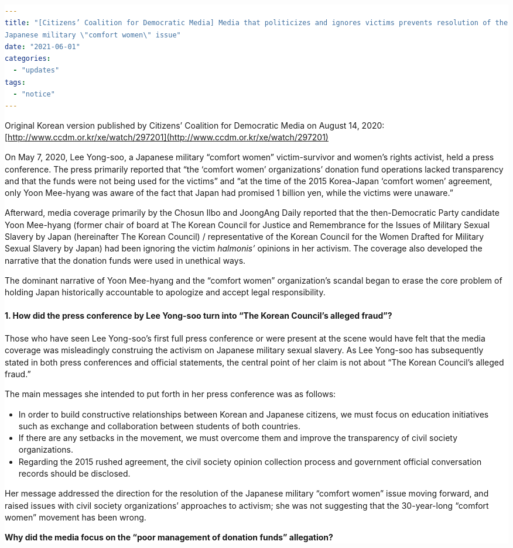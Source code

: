 ```yaml
---
title: "[Citizens’ Coalition for Democratic Media] Media that politicizes and ignores victims prevents resolution of the Japanese military \"comfort women\" issue"
date: "2021-06-01"
categories: 
  - "updates"
tags: 
  - "notice"
---
```


Original Korean version published by Citizens’ Coalition for Democratic Media on August 14, 2020: [http://www.ccdm.or.kr/xe/watch/297201](http://www.ccdm.or.kr/xe/watch/297201)

On May 7, 2020, Lee Yong-soo, a Japanese military “comfort women” victim-survivor and women’s rights activist, held a press conference. The press primarily reported that “the ‘comfort women’ organizations’ donation fund operations lacked transparency and that the funds were not being used for the victims” and “at the time of the 2015 Korea-Japan ‘comfort women’ agreement, only Yoon Mee-hyang was aware of the fact that Japan had promised 1 billion yen, while the victims were unaware.”

Afterward, media coverage primarily by the Chosun Ilbo and JoongAng Daily reported that the then-Democratic Party candidate Yoon Mee-hyang (former chair of board at The Korean Council for Justice and Remembrance for the Issues of Military Sexual Slavery by Japan (hereinafter The Korean Council) / representative of the Korean Council for the Women Drafted for Military Sexual Slavery by Japan) had been ignoring the victim _halmonis’_ opinions in her activism. The coverage also developed the narrative that the donation funds were used in unethical ways.

The dominant narrative of Yoon Mee-hyang and the “comfort women” organization’s scandal began to erase the core problem of holding Japan historically accountable to apologize and accept legal responsibility.

#### **1\. How did the press conference by Lee Yong-soo turn into “The Korean Council’s alleged fraud”?**

Those who have seen Lee Yong-soo’s first full press conference or were present at the scene would have felt that the media coverage was misleadingly construing the activism on Japanese military sexual slavery. As Lee Yong-soo has subsequently stated in both press conferences and official statements, the central point of her claim is not about “The Korean Council’s alleged fraud.”

The main messages she intended to put forth in her press conference was as follows:

- In order to build constructive relationships between Korean and Japanese citizens, we must focus on education initiatives such as exchange and collaboration between students of both countries.
- If there are any setbacks in the movement, we must overcome them and improve the transparency of civil society organizations.
- Regarding the 2015 rushed agreement, the civil society opinion collection process and government official conversation records should be disclosed.

Her message addressed the direction for the resolution of the Japanese military “comfort women” issue moving forward, and raised issues with civil society organizations’ approaches to activism; she was not suggesting that the 30-year-long “comfort women” movement has been wrong.

**Why did the media focus on the “poor management of donation funds” allegation?**
